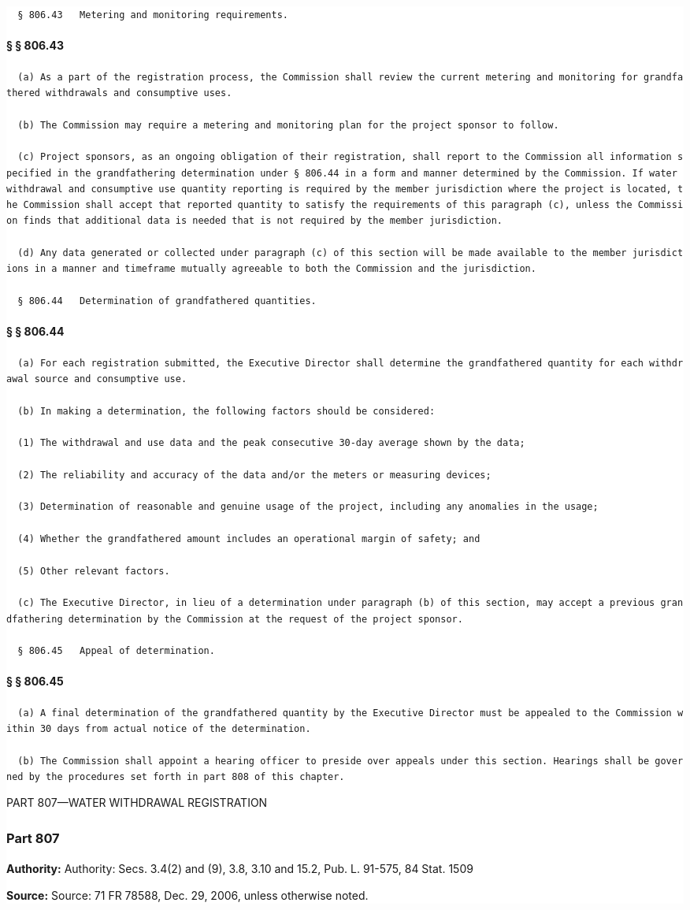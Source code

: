       § 806.43   Metering and monitoring requirements.

#### § § 806.43

      (a) As a part of the registration process, the Commission shall review the current metering and monitoring for grandfathered withdrawals and consumptive uses.

      (b) The Commission may require a metering and monitoring plan for the project sponsor to follow.

      (c) Project sponsors, as an ongoing obligation of their registration, shall report to the Commission all information specified in the grandfathering determination under § 806.44 in a form and manner determined by the Commission. If water withdrawal and consumptive use quantity reporting is required by the member jurisdiction where the project is located, the Commission shall accept that reported quantity to satisfy the requirements of this paragraph (c), unless the Commission finds that additional data is needed that is not required by the member jurisdiction.

      (d) Any data generated or collected under paragraph (c) of this section will be made available to the member jurisdictions in a manner and timeframe mutually agreeable to both the Commission and the jurisdiction.

      § 806.44   Determination of grandfathered quantities.

#### § § 806.44

      (a) For each registration submitted, the Executive Director shall determine the grandfathered quantity for each withdrawal source and consumptive use.

      (b) In making a determination, the following factors should be considered:

      (1) The withdrawal and use data and the peak consecutive 30-day average shown by the data;

      (2) The reliability and accuracy of the data and/or the meters or measuring devices;

      (3) Determination of reasonable and genuine usage of the project, including any anomalies in the usage;

      (4) Whether the grandfathered amount includes an operational margin of safety; and

      (5) Other relevant factors.

      (c) The Executive Director, in lieu of a determination under paragraph (b) of this section, may accept a previous grandfathering determination by the Commission at the request of the project sponsor.

      § 806.45   Appeal of determination.

#### § § 806.45

      (a) A final determination of the grandfathered quantity by the Executive Director must be appealed to the Commission within 30 days from actual notice of the determination.

      (b) The Commission shall appoint a hearing officer to preside over appeals under this section. Hearings shall be governed by the procedures set forth in part 808 of this chapter.

  PART 807—WATER WITHDRAWAL REGISTRATION

### Part 807

**Authority:** Authority: Secs. 3.4(2) and (9), 3.8, 3.10 and 15.2, Pub. L. 91-575, 84 Stat. 1509

**Source:** Source: 71 FR 78588, Dec. 29, 2006, unless otherwise noted.
